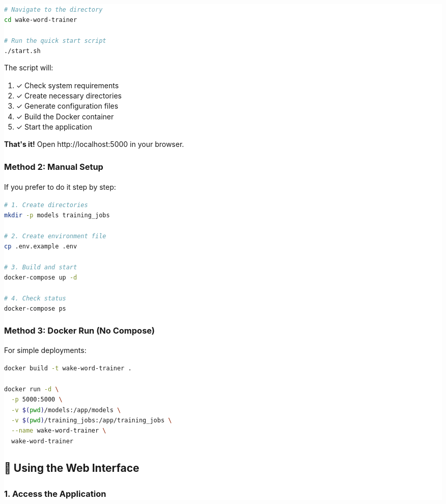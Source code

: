 ```bash
# Navigate to the directory
cd wake-word-trainer

# Run the quick start script
./start.sh
```

The script will:
1. ✓ Check system requirements
2. ✓ Create necessary directories
3. ✓ Generate configuration files
4. ✓ Build the Docker container
5. ✓ Start the application

**That's it!** Open http://localhost:5000 in your browser.

### Method 2: Manual Setup

If you prefer to do it step by step:

```bash
# 1. Create directories
mkdir -p models training_jobs

# 2. Create environment file
cp .env.example .env

# 3. Build and start
docker-compose up -d

# 4. Check status
docker-compose ps
```

### Method 3: Docker Run (No Compose)

For simple deployments:

```bash
docker build -t wake-word-trainer .

docker run -d \
  -p 5000:5000 \
  -v $(pwd)/models:/app/models \
  -v $(pwd)/training_jobs:/app/training_jobs \
  --name wake-word-trainer \
  wake-word-trainer
```

## 📱 Using the Web Interface

### 1. Access the Application
